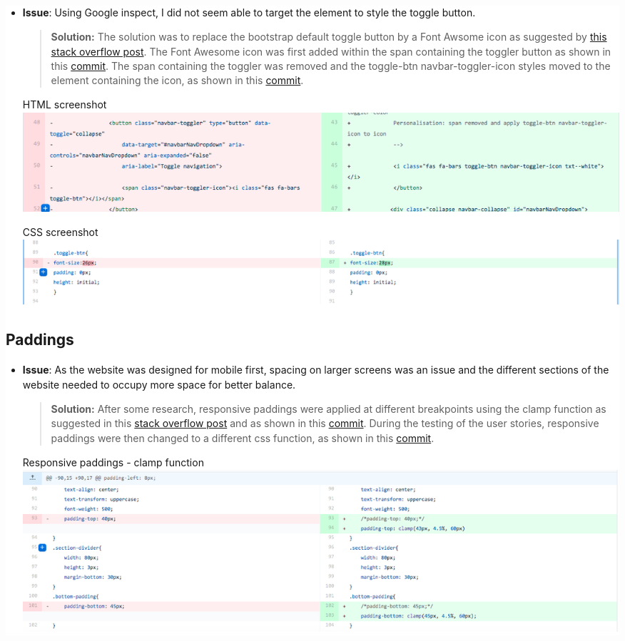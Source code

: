  - **Issue**: Using Google inspect, I did not seem able to target the element to style the toggle button.  

     > **Solution:** The solution was to replace the bootstrap default toggle button by a Font Awsome icon as suggested by [this stack overflow post](https://stackoverflow.com/questions/42586729/bootstrap-4-change-hamburger-toggler-color). The Font Awesome icon was first added within the span containing the toggler button as shown in this [commit](https://github.com/lemocla/MS1-Catsitting/commit/17f98e83bdb505cec250a84bc3e69bc61b51da01#diff-0eb547304658805aad788d320f10bf1f292797b5e6d745a3bf617584da017051). The span containing the toggler was removed and the toggle-btn navbar-toggler-icon styles moved to the element containing the icon, as shown in this [commit]( https://github.com/lemocla/MS1-Catsitting/commit/95e65d66c56f0f7124315ad8f16d66bd9a60ee8b?branch=95e65d66c56f0f7124315ad8f16d66bd9a60ee8b&diff=split).

     HTML screenshot 
     ![Font awesome toggler button HTML](code/icon_toggler_btn_HTML.png)

     CSS screenshot 
     ![Font awesome toggler button CSS](code/icon_toggler_btn_CSS.png)

## Paddings 

 - **Issue**: As the website was designed for mobile first, spacing on larger screens was an issue and the different sections of the website needed to occupy more space for better balance.  

     > **Solution:** After some research, responsive paddings were applied at different breakpoints using the clamp function as suggested in this [stack overflow post](https://stackoverflow.com/questions/38078957/can-we-define-min-margin-and-max-margin-max-padding-and-min-padding-in-css/38079002) and as shown in this [commit](https://github.com/lemocla/MS1-Catsitting/commit/b135cf2ef81300bb41a8e59d2663be84809d55f6#diff-690d03bb19dd15d34a545fe631217b9141f4b1e5a9071c8438360914317fd524). During the testing of the user stories, responsive paddings were then changed to a different css function, as shown in this [commit](https://github.com/lemocla/MS1-Catsitting/commit/cca974e40bfefb1c7b611204d9c0faa080620104#diff-690d03bb19dd15d34a545fe631217b9141f4b1e5a9071c8438360914317fd524). 

     Responsive paddings - clamp function
     ![Responsive padding - clamp](code/responsive_padding_clamp.png)
